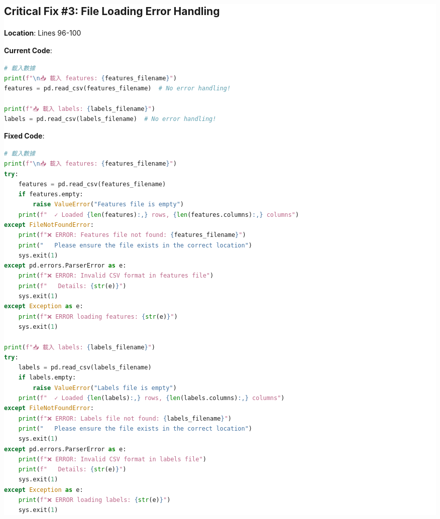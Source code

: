 
## Critical Fix #3: File Loading Error Handling

**Location**: Lines 96-100

**Current Code**:
```python
# 載入數據
print(f"\n📥 載入 features: {features_filename}")
features = pd.read_csv(features_filename)  # No error handling!

print(f"📥 載入 labels: {labels_filename}")
labels = pd.read_csv(labels_filename)  # No error handling!
```

**Fixed Code**:
```python
# 載入數據
print(f"\n📥 載入 features: {features_filename}")
try:
    features = pd.read_csv(features_filename)
    if features.empty:
        raise ValueError("Features file is empty")
    print(f"  ✓ Loaded {len(features):,} rows, {len(features.columns):,} columns")
except FileNotFoundError:
    print(f"❌ ERROR: Features file not found: {features_filename}")
    print("   Please ensure the file exists in the correct location")
    sys.exit(1)
except pd.errors.ParserError as e:
    print(f"❌ ERROR: Invalid CSV format in features file")
    print(f"   Details: {str(e)}")
    sys.exit(1)
except Exception as e:
    print(f"❌ ERROR loading features: {str(e)}")
    sys.exit(1)

print(f"📥 載入 labels: {labels_filename}")
try:
    labels = pd.read_csv(labels_filename)
    if labels.empty:
        raise ValueError("Labels file is empty")
    print(f"  ✓ Loaded {len(labels):,} rows, {len(labels.columns):,} columns")
except FileNotFoundError:
    print(f"❌ ERROR: Labels file not found: {labels_filename}")
    print("   Please ensure the file exists in the correct location")
    sys.exit(1)
except pd.errors.ParserError as e:
    print(f"❌ ERROR: Invalid CSV format in labels file")
    print(f"   Details: {str(e)}")
    sys.exit(1)
except Exception as e:
    print(f"❌ ERROR loading labels: {str(e)}")
    sys.exit(1)
```
